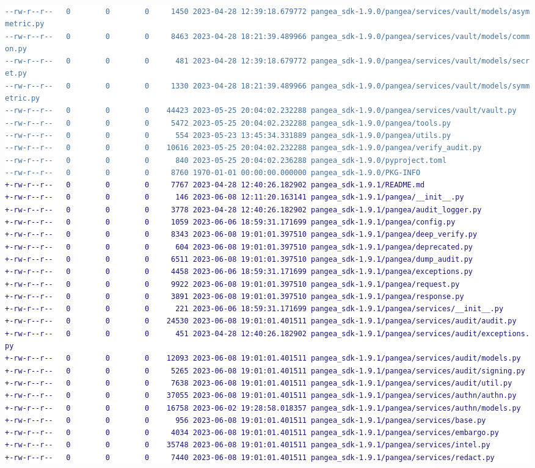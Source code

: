 ```diff
--rw-r--r--   0        0        0     1450 2023-04-28 12:39:18.679772 pangea_sdk-1.9.0/pangea/services/vault/models/asymmetric.py
--rw-r--r--   0        0        0     8463 2023-04-28 18:21:39.489966 pangea_sdk-1.9.0/pangea/services/vault/models/common.py
--rw-r--r--   0        0        0      481 2023-04-28 12:39:18.679772 pangea_sdk-1.9.0/pangea/services/vault/models/secret.py
--rw-r--r--   0        0        0     1330 2023-04-28 18:21:39.489966 pangea_sdk-1.9.0/pangea/services/vault/models/symmetric.py
--rw-r--r--   0        0        0    44423 2023-05-25 20:04:02.232288 pangea_sdk-1.9.0/pangea/services/vault/vault.py
--rw-r--r--   0        0        0     5472 2023-05-25 20:04:02.232288 pangea_sdk-1.9.0/pangea/tools.py
--rw-r--r--   0        0        0      554 2023-05-23 13:45:34.331889 pangea_sdk-1.9.0/pangea/utils.py
--rw-r--r--   0        0        0    10616 2023-05-25 20:04:02.232288 pangea_sdk-1.9.0/pangea/verify_audit.py
--rw-r--r--   0        0        0      840 2023-05-25 20:04:02.236288 pangea_sdk-1.9.0/pyproject.toml
--rw-r--r--   0        0        0     8760 1970-01-01 00:00:00.000000 pangea_sdk-1.9.0/PKG-INFO
+-rw-r--r--   0        0        0     7767 2023-04-28 12:40:26.182902 pangea_sdk-1.9.1/README.md
+-rw-r--r--   0        0        0      146 2023-06-08 12:11:20.163141 pangea_sdk-1.9.1/pangea/__init__.py
+-rw-r--r--   0        0        0     3778 2023-04-28 12:40:26.182902 pangea_sdk-1.9.1/pangea/audit_logger.py
+-rw-r--r--   0        0        0     1059 2023-06-06 18:59:31.171699 pangea_sdk-1.9.1/pangea/config.py
+-rw-r--r--   0        0        0     8343 2023-06-08 19:01:01.397510 pangea_sdk-1.9.1/pangea/deep_verify.py
+-rw-r--r--   0        0        0      604 2023-06-08 19:01:01.397510 pangea_sdk-1.9.1/pangea/deprecated.py
+-rw-r--r--   0        0        0     6511 2023-06-08 19:01:01.397510 pangea_sdk-1.9.1/pangea/dump_audit.py
+-rw-r--r--   0        0        0     4458 2023-06-06 18:59:31.171699 pangea_sdk-1.9.1/pangea/exceptions.py
+-rw-r--r--   0        0        0     9922 2023-06-08 19:01:01.397510 pangea_sdk-1.9.1/pangea/request.py
+-rw-r--r--   0        0        0     3891 2023-06-08 19:01:01.397510 pangea_sdk-1.9.1/pangea/response.py
+-rw-r--r--   0        0        0      221 2023-06-06 18:59:31.171699 pangea_sdk-1.9.1/pangea/services/__init__.py
+-rw-r--r--   0        0        0    24530 2023-06-08 19:01:01.401511 pangea_sdk-1.9.1/pangea/services/audit/audit.py
+-rw-r--r--   0        0        0      451 2023-04-28 12:40:26.182902 pangea_sdk-1.9.1/pangea/services/audit/exceptions.py
+-rw-r--r--   0        0        0    12093 2023-06-08 19:01:01.401511 pangea_sdk-1.9.1/pangea/services/audit/models.py
+-rw-r--r--   0        0        0     5265 2023-06-08 19:01:01.401511 pangea_sdk-1.9.1/pangea/services/audit/signing.py
+-rw-r--r--   0        0        0     7638 2023-06-08 19:01:01.401511 pangea_sdk-1.9.1/pangea/services/audit/util.py
+-rw-r--r--   0        0        0    37055 2023-06-08 19:01:01.401511 pangea_sdk-1.9.1/pangea/services/authn/authn.py
+-rw-r--r--   0        0        0    16758 2023-06-02 19:28:58.018357 pangea_sdk-1.9.1/pangea/services/authn/models.py
+-rw-r--r--   0        0        0      956 2023-06-08 19:01:01.401511 pangea_sdk-1.9.1/pangea/services/base.py
+-rw-r--r--   0        0        0     4034 2023-06-08 19:01:01.401511 pangea_sdk-1.9.1/pangea/services/embargo.py
+-rw-r--r--   0        0        0    35748 2023-06-08 19:01:01.401511 pangea_sdk-1.9.1/pangea/services/intel.py
+-rw-r--r--   0        0        0     7440 2023-06-08 19:01:01.401511 pangea_sdk-1.9.1/pangea/services/redact.py
```